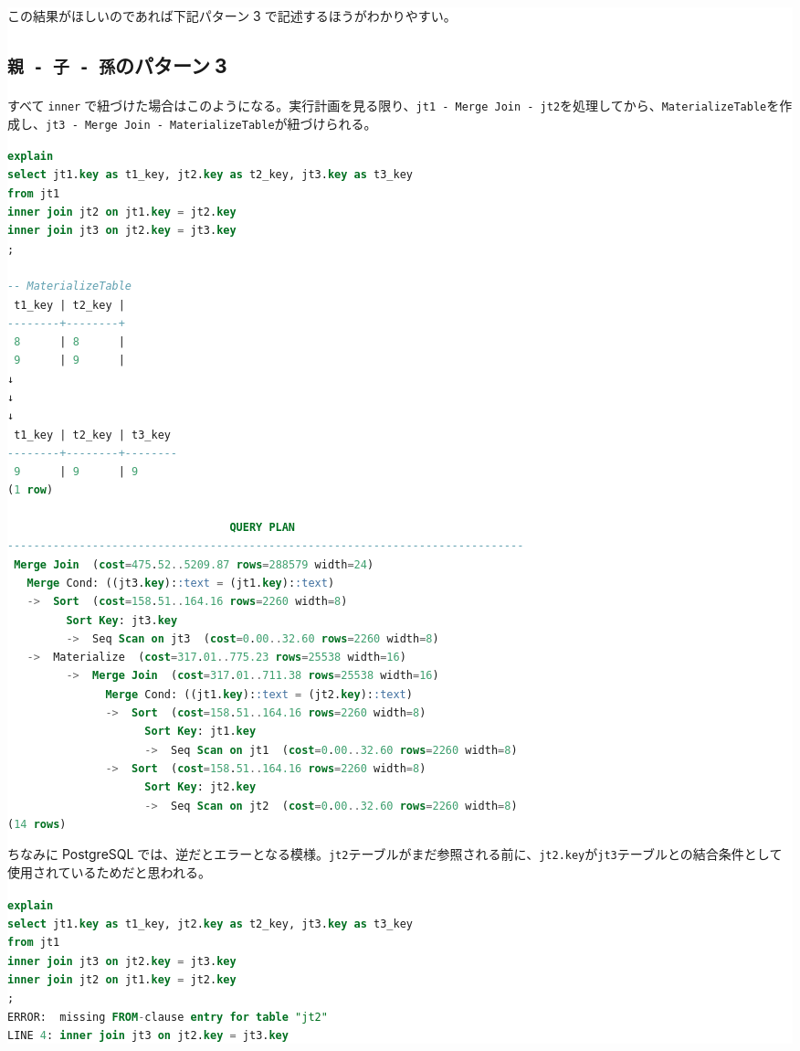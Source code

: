 この結果がほしいのであれば下記パターン 3 で記述するほうがわかりやすい。

## `親 - 子 - 孫`のパターン 3

すべて `inner` で紐づけた場合はこのようになる。実行計画を見る限り、`jt1 - Merge Join - jt2`を処理してから、`MaterializeTable`を作成し、`jt3 - Merge Join - MaterializeTable`が紐づけられる。

```sql
explain
select jt1.key as t1_key, jt2.key as t2_key, jt3.key as t3_key
from jt1
inner join jt2 on jt1.key = jt2.key
inner join jt3 on jt2.key = jt3.key
;

-- MaterializeTable
 t1_key | t2_key |
--------+--------+
 8      | 8      |
 9      | 9      |
↓
↓
↓
 t1_key | t2_key | t3_key
--------+--------+--------
 9      | 9      | 9
(1 row)

                                  QUERY PLAN
-------------------------------------------------------------------------------
 Merge Join  (cost=475.52..5209.87 rows=288579 width=24)
   Merge Cond: ((jt3.key)::text = (jt1.key)::text)
   ->  Sort  (cost=158.51..164.16 rows=2260 width=8)
         Sort Key: jt3.key
         ->  Seq Scan on jt3  (cost=0.00..32.60 rows=2260 width=8)
   ->  Materialize  (cost=317.01..775.23 rows=25538 width=16)
         ->  Merge Join  (cost=317.01..711.38 rows=25538 width=16)
               Merge Cond: ((jt1.key)::text = (jt2.key)::text)
               ->  Sort  (cost=158.51..164.16 rows=2260 width=8)
                     Sort Key: jt1.key
                     ->  Seq Scan on jt1  (cost=0.00..32.60 rows=2260 width=8)
               ->  Sort  (cost=158.51..164.16 rows=2260 width=8)
                     Sort Key: jt2.key
                     ->  Seq Scan on jt2  (cost=0.00..32.60 rows=2260 width=8)
(14 rows)
```

ちなみに PostgreSQL では、逆だとエラーとなる模様。`jt2`テーブルがまだ参照される前に、`jt2.key`が`jt3`テーブルとの結合条件として使用されているためだと思われる。

```sql
explain
select jt1.key as t1_key, jt2.key as t2_key, jt3.key as t3_key
from jt1
inner join jt3 on jt2.key = jt3.key
inner join jt2 on jt1.key = jt2.key
;
ERROR:  missing FROM-clause entry for table "jt2"
LINE 4: inner join jt3 on jt2.key = jt3.key
```
